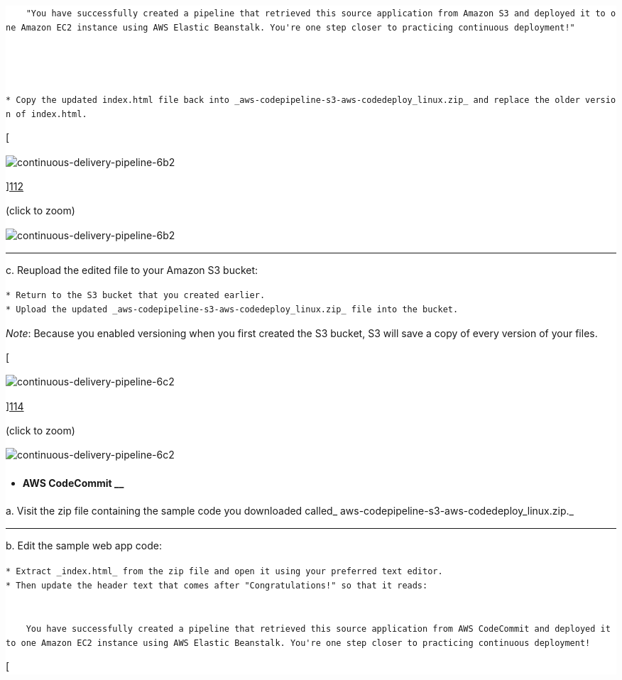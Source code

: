         "You have successfully created a pipeline that retrieved this source application from Amazon S3 and deployed it to one Amazon EC2 instance using AWS Elastic Beanstalk. You're one step closer to practicing continuous deployment!"
    
    
    

    * Copy the updated index.html file back into _aws-codepipeline-s3-aws-codedeploy_linux.zip_ and replace the older version of index.html.

[

![continuous-delivery-pipeline-6b2][111]

][112]

(click to zoom)  

![continuous-delivery-pipeline-6b2][111]

* * *

c. Reupload the edited file to your Amazon S3 bucket:

    * Return to the S3 bucket that you created earlier. 
    * Upload the updated _aws-codepipeline-s3-aws-codedeploy_linux.zip_ file into the bucket. 

_Note_: Because you enabled versioning when you first created the S3 bucket, S3 will save a copy of every version of your files.

[

![continuous-delivery-pipeline-6c2][113]

][114]

(click to zoom)  

![continuous-delivery-pipeline-6c2][113]

* #### AWS CodeCommit __

a. Visit the zip file containing the sample code you downloaded called_ aws-codepipeline-s3-aws-codedeploy_linux.zip._  

* * *

b. Edit the sample web app code: 

 

    * Extract _index.html_ from the zip file and open it using your preferred text editor. 
    * Then update the header text that comes after "Congratulations!" so that it reads:  

    
        You have successfully created a pipeline that retrieved this source application from AWS CodeCommit and deployed it to one Amazon EC2 instance using AWS Elastic Beanstalk. You're one step closer to practicing continuous deployment!
    
    
    

[


[44]: https://d1.awsstatic.com/Projects/CICD%20Pipeline/setup-cicd-pipeline2.5cefde1406fa6787d9d3c38ae6ba3a53e8df3be8.png "setup-cicd-pipeline2"
[45]: https://aws.amazon.com/codepipeline/
[46]: https://aws.amazon.com/s3/
[47]: https://aws.amazon.com/codecommit/
[48]: https://aws.amazon.com/elasticbeanstalk/
[49]: https://aws.amazon.com/free/
[50]: https://us-east-1.console.aws.amazon.com/elasticbeanstalk
[51]: https://d1.awsstatic.com/tmt/tmt_continuous-delivery-pipeline/continuous-delivery-pipeline-1.286706cf35c41e3a5e08fb133d91747ddd16a3f8.png "continuous-delivery-pipeline-1"
[52]: https://aws.amazon.com#aws-element-modal-a5d5d44a-3995-4b35-bc4c-b930df387a6c
[53]: https://d1.awsstatic.com/tmt/tmt_continuous-delivery-pipeline/continuous-delivery-pipeline-1c.fb9b902019a21a382caa0afd67cd2d3d32787f6d.png "continuous-delivery-pipeline-1c"
[54]: https://aws.amazon.com#aws-element-modal-18c3be9c-b0b8-4b88-8413-dc75c4e871ea
[55]: https://d1.awsstatic.com/tmt/tmt_continuous-delivery-pipeline/continuous-delivery-pipeline-2a.f094c15e8cb4cdbe57ab759afdc6f8bb9323c11d.png "continuous-delivery-pipeline-2a"
[56]: https://aws.amazon.com#aws-element-modal-a498a307-daa6-4c4e-8cb2-9566a6b14361
[57]: https://d1.awsstatic.com/tmt/tmt_continuous-delivery-pipeline/continuous-delivery-pipeline-2a1.0fa47e564b3de9532ebb2ddf1b835de7fd300f77.png "continuous-delivery-pipeline-2a1"
[58]: https://aws.amazon.com#aws-element-modal-3b4b7656-ec1d-4e05-8e00-5bbf5a86c193
[59]: https://d1.awsstatic.com/tmt/tmt_continuous-delivery-pipeline/continuous-delivery-pipeline-2b2.c6dd21fba4736376de049003349007b528efec17.png "continuous-delivery-pipeline-2b2"
[60]: https://aws.amazon.com#aws-element-modal-d283ccd4-8782-4426-9bc8-2c9037f6757b
[61]: https://console.aws.amazon.com/s3/
[62]: https://d1.awsstatic.com/tmt/tmt_continuous-delivery-pipeline/continuous-delivery-pipeline-2d.38e09e6dbd11fed0a3cddf772358f9f3668a4ab2.png "continuous-delivery-pipeline-2d"
[63]: https://aws.amazon.com#aws-element-modal-4758d4f4-5788-4635-9f4b-1d30db57b0ec
[64]: https://d1.awsstatic.com/tmt/tmt_continuous-delivery-pipeline/continuous-delivery-pipeline-2g.5ce68c572d0934bff48bbb80cf8e0249dca4be88.png "continuous-delivery-pipeline-2g"
[65]: https://aws.amazon.com#aws-element-modal-29701a7c-8a41-4161-b42e-27f3d152363a
[66]: https://d1.awsstatic.com/tmt/tmt_continuous-delivery-pipeline/continuous-delivery-pipeline-2f.a7f5de538c24705396a64cd4cb706bbaebe50897.png "continuous-delivery-pipeline-2f"
[67]: https://aws.amazon.com#aws-element-modal-ee4a49ad-df16-4b88-8919-d38f7060d3c7
[68]: https://aws.amazon.com#aws-element-modal-f9169a51-a885-4ca6-9f90-a61e0b70f3bd
[69]: https://aws.amazon.com#aws-element-modal-cbb16d9d-86e6-46c3-be72-4f228ced7cbe
[70]: https://console.aws.amazon.com/codecommit
[71]: https://d1.awsstatic.com/tmt/tmt_continuous-delivery-pipeline/continuous-delivery-pipeline-2b3.98ab5b0b9c0db7526c114f54d9da6c5f2bcee79f.png "continuous-delivery-pipeline-2b3"
[72]: https://aws.amazon.com#aws-element-modal-5f6c31d4-c222-459d-92ba-11ce8b4725fd
[73]: https://d1.awsstatic.com/tmt/tmt_continuous-delivery-pipeline/continuous-delivery-pipeline-2c3.f503f85e032354354b8c08d5a2795b60c3eee170.png "continuous-delivery-pipeline-2c3"
[74]: https://aws.amazon.com#aws-element-modal-d22eea9b-1472-4050-8f08-3cf01630a4d5
[75]: http://docs.aws.amazon.com/codecommit/latest/userguide/how-to-connect.html
[76]: http://console.aws.amazon.com/codepipeline
[77]: https://d1.awsstatic.com/tmt/tmt_continuous-delivery-pipeline/continuous-delivery-pipeline-3.a6828f6deb20180f3661afdfeabd5a88b3bbc1dd.png "continuous-delivery-pipeline-3"
[78]: https://aws.amazon.com#aws-element-modal-ce6c4964-5e0a-41b6-af12-b43cbe851ace
[79]: https://d1.awsstatic.com/tmt/tmt_continuous-delivery-pipeline/continuous-delivery-pipeline-3b.f436e164c1d8748498b421d51bedf8d52352e6a9.png "continuous-delivery-pipeline-3b"
[80]: https://aws.amazon.com#aws-element-modal-6234f28d-4ff9-4b2f-8d30-ce02a2c71298
[81]: https://d1.awsstatic.com/tmt/tmt_continuous-delivery-pipeline/continuous-delivery-pipeline-3c.dca154abcdf69643f48201f4e773711281e912b0.png "continuous-delivery-pipeline-3c"
[82]: https://aws.amazon.com#aws-element-modal-de6bd2de-8ae6-4e72-87cd-66803f9b2567
[83]: https://d1.awsstatic.com/tmt/tmt_continuous-delivery-pipeline/continuous-delivery-pipeline-3e.3974816427d470de71f60aa9754c382f0e5e5985.png "continuous-delivery-pipeline-3e"
[84]: https://aws.amazon.com#aws-element-modal-5ee52742-1109-4852-8c79-5b4849dd4bea
[85]: https://d1.awsstatic.com/tmt/tmt_continuous-delivery-pipeline/continuous-delivery-pipeline-3c2.491252bf27525e128adde4c3458732157f415204.png "continuous-delivery-pipeline-3c2"
[86]: https://aws.amazon.com#aws-element-modal-9d884318-c2dc-4de1-9407-025ddea57160
[87]: https://d1.awsstatic.com/tmt/tmt_continuous-delivery-pipeline/continuous-delivery-pipeline-3c3.045e849f9de57e843ab753d1f15d53bcd2d064be.png "continuous-delivery-pipeline-3c3"
[88]: https://aws.amazon.com#aws-element-modal-3d531b79-9c8b-4139-8385-6f8ac0e11fe3
[89]: https://d1.awsstatic.com/tmt/tmt_continuous-delivery-pipeline/continuous-delivery-pipeline-3f.86f260b16d6cf34ab4d1b62e02966fa48569cf71.png "continuous-delivery-pipeline-3f"
[90]: https://aws.amazon.com#aws-element-modal-94fe0479-89b9-49e2-8aa3-d28a5eb1f8fe
[91]: https://d1.awsstatic.com/tmt/tmt_continuous-delivery-pipeline/continuous-delivery-pipeline-3g.c9a7391ef64d98d9991dd4c8182b937823a875e6.png "continuous-delivery-pipeline-3g"
[92]: https://aws.amazon.com#aws-element-modal-e97b9cf7-fb83-4f55-881a-d4a56e1c9e25
[93]: https://d1.awsstatic.com/tmt/tmt_continuous-delivery-pipeline/continuous-delivery-pipeline-3fa.a495181bd6bfaa94a88c0b48905eab33a0b2ce03.png "continuous-delivery-pipeline-3fa"
[94]: https://aws.amazon.com#aws-element-modal-81c4bdf1-dd3b-44ce-add2-69e5157c0357
[95]: https://d1.awsstatic.com/tmt/tmt_continuous-delivery-pipeline/continuous-delivery-pipeline-4.8f2cb5ff3bf279f827bd783dae280c51a0c4ea7d.png "continuous-delivery-pipeline-4"
[96]: https://aws.amazon.com#aws-element-modal-9f0f304e-beb2-4af0-ac52-ea400f2c5f99
[97]: https://d1.awsstatic.com/tmt/tmt_continuous-delivery-pipeline/continuous-delivery-pipeline-4a.023bcbf4fddf4b0365a67a4b6595216c43035d30.png "continuous-delivery-pipeline-4a"
[98]: https://aws.amazon.com#aws-element-modal-c30a9ccd-3c64-4d16-a51d-2bb778ff55b7
[99]: https://d1.awsstatic.com/tmt/tmt_continuous-delivery-pipeline/continuous-delivery-pipeline-4a2.15c6b80a98479055414029291984339f57abe771.png "continuous-delivery-pipeline-4a2"
[100]: https://aws.amazon.com#aws-element-modal-a0d7bba1-4381-4835-ac4a-1784c46d5c72
[101]: https://d1.awsstatic.com/tmt/tmt_continuous-delivery-pipeline/continuous-delivery-pipeline-4b.5e29fe1a9cfd518a11bfedc0ba91e3fd6f09d0b4.png "continuous-delivery-pipeline-4b"
[102]: https://aws.amazon.com#aws-element-modal-ea88c8f9-5473-477a-a8d8-c5d6396c5c38
[103]: https://d1.awsstatic.com/tmt/tmt_continuous-delivery-pipeline/continuous-delivery-pipeline-6e.0d4a156c8a4e9dd945342b8aacd57b3723d9c46b.png "continuous-delivery-pipeline-6e"
[104]: https://aws.amazon.com#aws-element-modal-185b67e0-b2e7-4a6b-9e50-c7bfe755ff5d
[105]: https://d1.awsstatic.com/tmt/tmt_continuous-delivery-pipeline/continuous-delivery-pipeline-5b1.765c39f52f6f882ef3d96c86d31ca01cc6a4b830.png "continuous-delivery-pipeline-5b1"
[106]: https://aws.amazon.com#aws-element-modal-208888fa-454c-4700-ac51-a4166686f01d
[107]: https://d1.awsstatic.com/tmt/tmt_continuous-delivery-pipeline/continuous-delivery-pipeline-5c.e6e13229823beaf1d297129cc5633d09b28bce1c.png "continuous-delivery-pipeline-5c"
[108]: https://aws.amazon.com#aws-element-modal-7027c58d-c77b-4368-a521-1905b10b924d
[109]: https://d1.awsstatic.com/tmt/tmt_continuous-delivery-pipeline/continuous-delivery-pipeline-5c1.d34485eb0f5e71c674bfd733f5ee3c3813990a7a.png "continuous-delivery-pipeline-5c1"
[110]: https://aws.amazon.com#aws-element-modal-68ef6669-f167-49b0-a54e-88f55215b021
[111]: https://d1.awsstatic.com/tmt/tmt_continuous-delivery-pipeline/continuous-delivery-pipeline-6b2.5fbba91a8dc8f9576dbfd960073f86cf5a5386e8.png "continuous-delivery-pipeline-6b2"
[112]: https://aws.amazon.com#aws-element-modal-2ba9d18a-d511-4dbd-81d1-88ef64abc59a
[113]: https://d1.awsstatic.com/tmt/tmt_continuous-delivery-pipeline/continuous-delivery-pipeline-6c2.e43e0135ee6b671aaea0c0addec08926a02a7614.png "continuous-delivery-pipeline-6c2"
[114]: https://aws.amazon.com#aws-element-modal-ec541e12-c15a-4a78-8772-d8f27dd3c620
[115]: https://aws.amazon.com#aws-element-modal-9013414c-413b-42b0-b4c5-13ab74403ec6
[116]: https://aws.amazon.com#aws-element-modal-d6543d9b-2b57-408f-b438-f8f7ca06c331
[117]: https://aws.amazon.com#aws-element-modal-f5742de6-684c-4e11-bd50-ce87f0788bc2
[118]: https://aws.amazon.com#aws-element-modal-40b47117-b1d8-4446-9c2b-a5c758dc48bf
[119]: https://d1.awsstatic.com/tmt/tmt_continuous-delivery-pipeline/continuous-delivery-pipeline-5d-6.b847a3924ee9f5aa219fb06ea1f28e7d3208791e.png "continuous-delivery-pipeline-5d-6"
[120]: https://aws.amazon.com#aws-element-modal-766719be-432a-42c0-a713-ceacfbdb7b55
[121]: https://d1.awsstatic.com/tmt/tmt_continuous-delivery-pipeline/continuous-delivery-pipeline-6.13fe219f53089b3157bb041b18497f058b568a6e.png "continuous-delivery-pipeline-6"
[122]: https://aws.amazon.com#aws-element-modal-22f8a2b3-5ad8-4ad7-8571-805160572e40
[123]: https://d1.awsstatic.com/tmt/tmt_continuous-delivery-pipeline/continuous-delivery-pipeline-6d.b1d3fe5dc10c1c2430e8b074edc4d08db9fc1cea.png "continuous-delivery-pipeline-6d"
[124]: https://aws.amazon.com#aws-element-modal-2ac54dfb-6d32-4984-aeca-7de79ef959bc
[125]: https://d1.awsstatic.com/tmt/tmt_continuous-delivery-pipeline/continuous-delivery-pipeline-7a.d9e218fdf1894caf84ff2009de4bd9d767066549.png "continuous-delivery-pipeline-7a"
[126]: https://aws.amazon.com#aws-element-modal-fc6f8902-1482-442c-b56b-9724faaabc6b
[127]: https://d1.awsstatic.com/tmt/tmt_continuous-delivery-pipeline/continuous-delivery-pipeline-7b.3aea0395fd5cc60ec793b49339766564196f2da3.png "continuous-delivery-pipeline-7b"
[128]: https://aws.amazon.com#aws-element-modal-df31d29d-35d9-4df0-b946-752ab6c8f130
[129]: http://docs.aws.amazon.com/codepipeline/latest/userguide/getting-started-4.html
[130]: https://blogs.aws.amazon.com/application-management/post/Tx2CIB02ZO05ZII/Explore-Continuous-Delivery-in-AWS-with-the-Pipeline-Starter-Kit
[131]: https://aws.amazon.com/devops/continuous-delivery/
[132]: https://aws.amazon.com/getting-started/tutorials/continuous-deployment-pipeline/